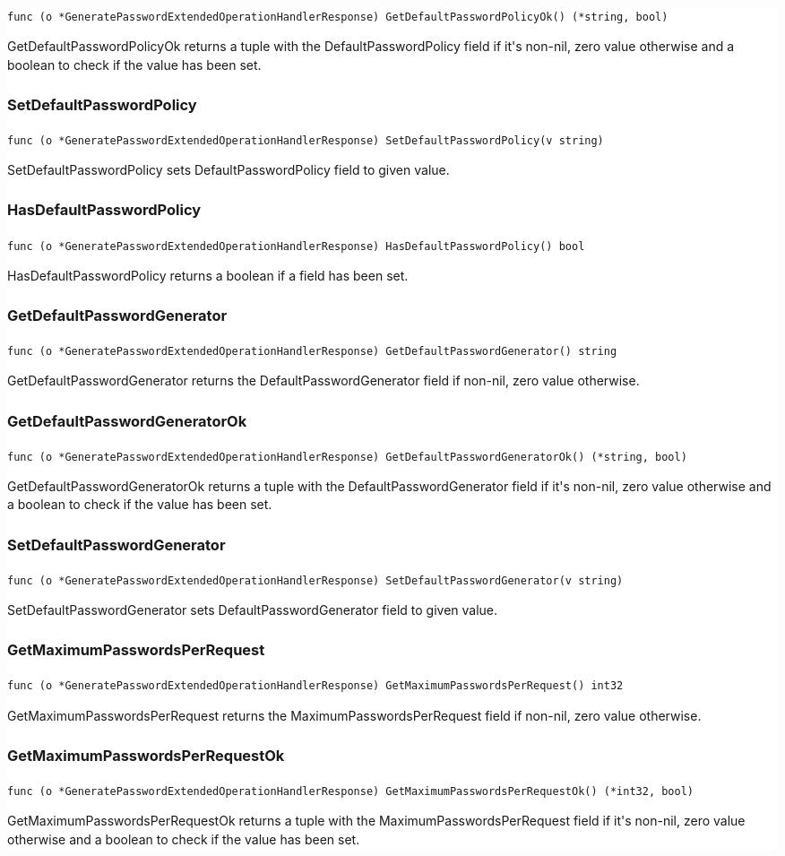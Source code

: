 `func (o *GeneratePasswordExtendedOperationHandlerResponse) GetDefaultPasswordPolicyOk() (*string, bool)`

GetDefaultPasswordPolicyOk returns a tuple with the DefaultPasswordPolicy field if it's non-nil, zero value otherwise
and a boolean to check if the value has been set.

### SetDefaultPasswordPolicy

`func (o *GeneratePasswordExtendedOperationHandlerResponse) SetDefaultPasswordPolicy(v string)`

SetDefaultPasswordPolicy sets DefaultPasswordPolicy field to given value.

### HasDefaultPasswordPolicy

`func (o *GeneratePasswordExtendedOperationHandlerResponse) HasDefaultPasswordPolicy() bool`

HasDefaultPasswordPolicy returns a boolean if a field has been set.

### GetDefaultPasswordGenerator

`func (o *GeneratePasswordExtendedOperationHandlerResponse) GetDefaultPasswordGenerator() string`

GetDefaultPasswordGenerator returns the DefaultPasswordGenerator field if non-nil, zero value otherwise.

### GetDefaultPasswordGeneratorOk

`func (o *GeneratePasswordExtendedOperationHandlerResponse) GetDefaultPasswordGeneratorOk() (*string, bool)`

GetDefaultPasswordGeneratorOk returns a tuple with the DefaultPasswordGenerator field if it's non-nil, zero value otherwise
and a boolean to check if the value has been set.

### SetDefaultPasswordGenerator

`func (o *GeneratePasswordExtendedOperationHandlerResponse) SetDefaultPasswordGenerator(v string)`

SetDefaultPasswordGenerator sets DefaultPasswordGenerator field to given value.


### GetMaximumPasswordsPerRequest

`func (o *GeneratePasswordExtendedOperationHandlerResponse) GetMaximumPasswordsPerRequest() int32`

GetMaximumPasswordsPerRequest returns the MaximumPasswordsPerRequest field if non-nil, zero value otherwise.

### GetMaximumPasswordsPerRequestOk

`func (o *GeneratePasswordExtendedOperationHandlerResponse) GetMaximumPasswordsPerRequestOk() (*int32, bool)`

GetMaximumPasswordsPerRequestOk returns a tuple with the MaximumPasswordsPerRequest field if it's non-nil, zero value otherwise
and a boolean to check if the value has been set.
